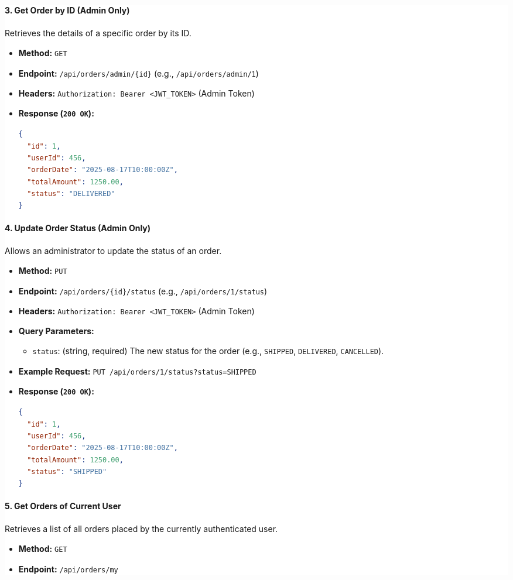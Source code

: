 #### 3\. Get Order by ID (Admin Only)

Retrieves the details of a specific order by its ID.

  - **Method:** `GET`

  - **Endpoint:** `/api/orders/admin/{id}` (e.g., `/api/orders/admin/1`)

  - **Headers:** `Authorization: Bearer <JWT_TOKEN>` (Admin Token)

  - **Response (`200 OK`):**

    ```json
    {
      "id": 1,
      "userId": 456,
      "orderDate": "2025-08-17T10:00:00Z",
      "totalAmount": 1250.00,
      "status": "DELIVERED"
    }
    ```

#### 4\. Update Order Status (Admin Only)

Allows an administrator to update the status of an order.

  - **Method:** `PUT`

  - **Endpoint:** `/api/orders/{id}/status` (e.g., `/api/orders/1/status`)

  - **Headers:** `Authorization: Bearer <JWT_TOKEN>` (Admin Token)

  - **Query Parameters:**

      - `status`: (string, required) The new status for the order (e.g., `SHIPPED`, `DELIVERED`, `CANCELLED`).

  - **Example Request:**
    `PUT /api/orders/1/status?status=SHIPPED`

  - **Response (`200 OK`):**

    ```json
    {
      "id": 1,
      "userId": 456,
      "orderDate": "2025-08-17T10:00:00Z",
      "totalAmount": 1250.00,
      "status": "SHIPPED"
    }
    ```

#### 5\. Get Orders of Current User

Retrieves a list of all orders placed by the currently authenticated user.

  - **Method:** `GET`

  - **Endpoint:** `/api/orders/my`
